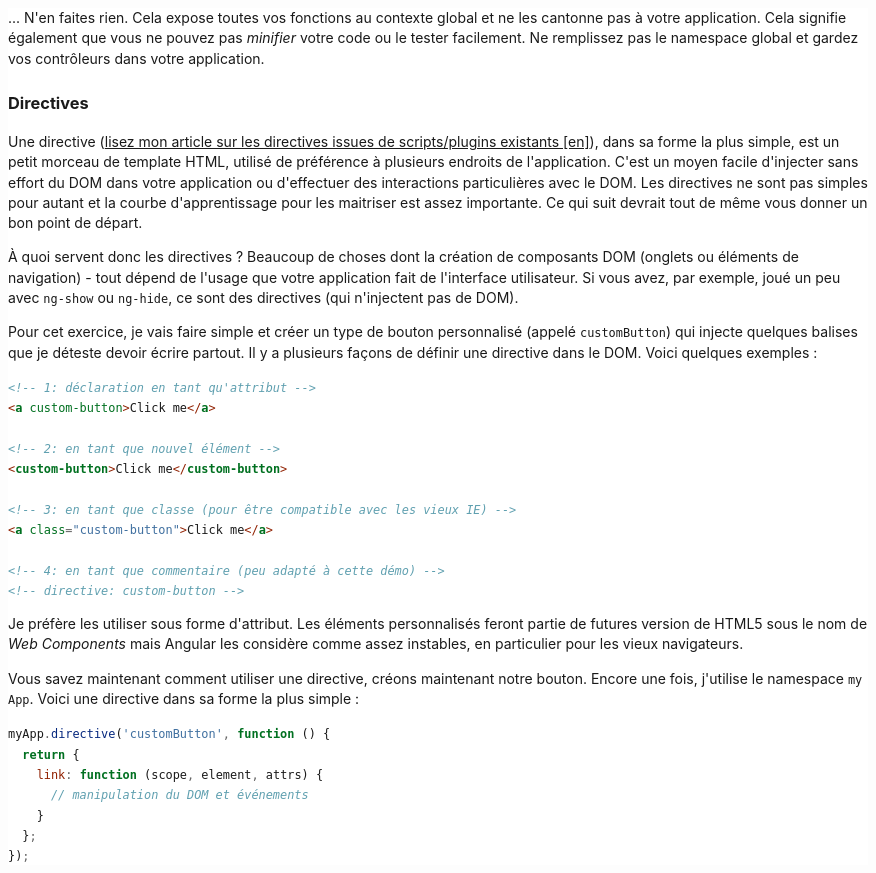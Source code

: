 ... N'en faites rien. Cela expose toutes vos fonctions au contexte global et ne
les cantonne pas à votre application. Cela signifie également que vous ne pouvez
pas _minifier_ votre code ou le tester facilement. Ne remplissez pas le
namespace global et gardez vos contrôleurs dans votre application.

### Directives

Une directive ([lisez mon article sur les directives issues de scripts/plugins
existants [en]](http://toddmotto.com/creating-an-angularjs-directive-from-one-of-your-existing-plugins-scripts)),
dans sa forme la plus simple, est un petit morceau de template HTML, utilisé de
préférence à plusieurs endroits de l'application. C'est un moyen facile
d'injecter sans effort du DOM dans votre application ou d'effectuer des
interactions particulières avec le DOM. Les directives ne sont pas simples pour
autant et la courbe d'apprentissage pour les maitriser est assez importante. Ce
qui suit devrait tout de même vous donner un bon point de départ.

À quoi servent donc les directives ? Beaucoup de choses dont la création de
composants DOM (onglets ou éléments de navigation) - tout dépend de l'usage que
votre application fait de l'interface utilisateur. Si vous avez, par exemple,
joué un peu avec `ng-show` ou `ng-hide`, ce sont des directives (qui n'injectent
pas de DOM).

Pour cet exercice, je vais faire simple et créer un type de bouton personnalisé
(appelé `customButton`) qui injecte quelques balises que je déteste devoir
écrire partout. Il y a plusieurs façons de définir une directive dans le DOM.
Voici quelques exemples :

``` html
<!-- 1: déclaration en tant qu'attribut -->
<a custom-button>Click me</a>

<!-- 2: en tant que nouvel élément -->
<custom-button>Click me</custom-button>

<!-- 3: en tant que classe (pour être compatible avec les vieux IE) -->
<a class="custom-button">Click me</a>

<!-- 4: en tant que commentaire (peu adapté à cette démo) -->
<!-- directive: custom-button -->
```

Je préfère les utiliser sous forme d'attribut. Les éléments personnalisés
feront partie de futures version de HTML5 sous le nom de _Web Components_ mais
Angular les considère comme assez instables, en particulier pour les vieux
navigateurs.

Vous savez maintenant comment utiliser une directive, créons maintenant notre
bouton. Encore une fois, j'utilise le namespace `myApp`. Voici une directive
dans sa forme la plus simple :

``` javascript
myApp.directive('customButton', function () {
  return {
    link: function (scope, element, attrs) {
      // manipulation du DOM et événements
    }
  };
});
```
